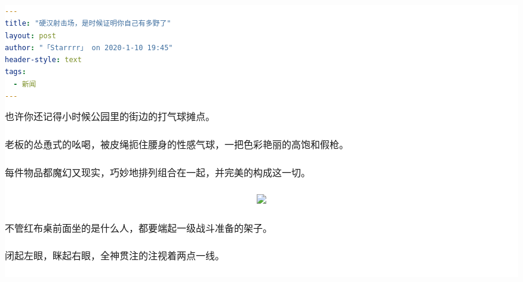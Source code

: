 ```yaml
---
title: "硬汉射击场，是时候证明你自己有多野了"
layout: post
author: "「Starrrr」 on 2020-1-10 19:45"
header-style: text
tags:
  - 新闻
---
```


<head></head>
<body>
 <div align="left"> 
  <font face="微软雅黑"><font size="3">也许你还记得小时候公园里的街边的打气球摊点。</font></font> 
 </div> 
 <div align="left"> 
  <font face="微软雅黑"><font size="3"><br> </font></font> 
 </div> 
 <div align="left"> 
  <font face="微软雅黑"><font size="3">老板的怂恿式的吆喝，被皮绳扼住腰身的性感气球，一把色彩艳丽的高饱和假枪。</font></font> 
 </div> 
 <div align="left"> 
  <font face="微软雅黑"><font size="3"><br> </font></font> 
 </div> 
 <div align="left"> 
  <font face="微软雅黑"><font size="3">每件物品都魔幻又现实，巧妙地排列组合在一起，并完美的构成这一切。</font></font> 
 </div> 
 <div align="left"> 
  <font face="微软雅黑"><font size="3"><br> </font></font> 
 </div> 
 <div align="center"> 
  <font face="微软雅黑"><font size="3"> 
    <ignore_js_op> 
     <img aid="1326337" src="https://bbs.boniu123.cc/data/attachment/forum/202001/10/181629t6cbw0y6j7yz77z1.png" zoomfile="data/attachment/forum/202001/10/181629t6cbw0y6j7yz77z1.png" file="data/attachment/forum/202001/10/181629t6cbw0y6j7yz77z1.png" width="831" inpost="1"> 
     <div class="tip tip_4 aimg_tip" id="aimg_1326337_menu" style="position: absolute; display: none" disautofocus="true"> 
      <div class="xs0"> 
       <p><strong>1.png</strong> <em class="xg1">(730.22 KB, 下载次数: 0)</em></p> 
       <p> <a href="forum.php?mod=attachment&amp;aid=MTMyNjMzN3wzNWY2ZTQ0Y3wxNTc4NjY2NjEzfDB8NTQ5NDcx&amp;nothumb=yes" target="_blank">下载附件</a> &nbsp;<a href="javascript:;" onclick="showWindow(this.id, this.getAttribute('url'), 'get', 0);" id="savephoto_1326337" url="home.php?mod=spacecp&amp;ac=album&amp;op=saveforumphoto&amp;aid=1326337&amp;handlekey=savephoto_1326337">保存到相册</a> </p> 
       <p class="xg1 y"><span title="2020-1-10 18:16">4&nbsp;小时前</span> 上传</p> 
      </div> 
      <div class="tip_horn"></div> 
     </div> 
    </ignore_js_op> </font></font> 
 </div> 
 <div align="left"> 
  <font face="微软雅黑"><font size="3"><br> </font></font> 
 </div> 
 <div align="left"> 
  <font face="微软雅黑"><font size="3">不管红布桌前面坐的是什么人，都要端起一级战斗准备的架子。</font></font> 
 </div> 
 <div align="left"> 
  <font face="微软雅黑"><font size="3"><br> </font></font> 
 </div> 
 <div align="left"> 
  <font face="微软雅黑"><font size="3">闭起左眼，眯起右眼，全神贯注的注视着两点一线。</font></font> 
 </div> 
 <div align="left"> 
  <font face="微软雅黑"><font size="3"><br> </font></font> 